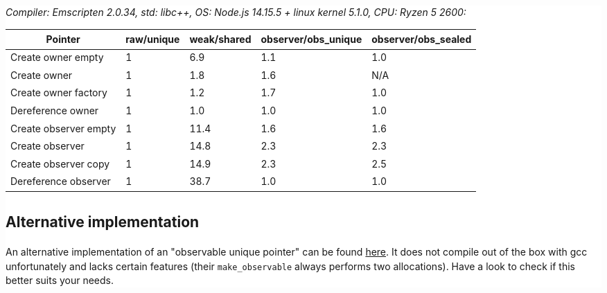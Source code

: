 *Compiler: Emscripten 2.0.34, std: libc++, OS: Node.js 14.15.5 + linux kernel 5.1.0, CPU: Ryzen 5 2600:*

| Pointer               | raw/unique | weak/shared | observer/obs_unique | observer/obs_sealed |
| ---                   | ---        | ---         | ---                 | ---                 |
| Create owner empty    | 1          | 6.9         | 1.1                 | 1.0                 |
| Create owner          | 1          | 1.8         | 1.6                 | N/A                 |
| Create owner factory  | 1          | 1.2         | 1.7                 | 1.0                 |
| Dereference owner     | 1          | 1.0         | 1.0                 | 1.0                 |
| Create observer empty | 1          | 11.4        | 1.6                 | 1.6                 |
| Create observer       | 1          | 14.8        | 2.3                 | 2.3                 |
| Create observer copy  | 1          | 14.9        | 2.3                 | 2.5                 |
| Dereference observer  | 1          | 38.7        | 1.0                 | 1.0                 |


## Alternative implementation

An alternative implementation of an "observable unique pointer" can be found [here](https://www.codeproject.com/articles/1011134/smart-observers-to-use-with-unique-ptr). It does not compile out of the box with gcc unfortunately and lacks certain features (their `make_observable` always performs two allocations). Have a look to check if this better suits your needs.
